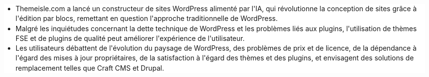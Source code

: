 - Themeisle.com a lancé un constructeur de sites WordPress alimenté par l'IA, qui révolutionne la conception de sites grâce à l'édition par blocs, remettant en question l'approche traditionnelle de WordPress.
- Malgré les inquiétudes concernant la dette technique de WordPress et les problèmes liés aux plugins, l'utilisation de thèmes FSE et de plugins de qualité peut améliorer l'expérience de l'utilisateur.
- Les utilisateurs débattent de l'évolution du paysage de WordPress, des problèmes de prix et de licence, de la dépendance à l'égard des mises à jour propriétaires, de la satisfaction à l'égard des thèmes et des plugins, et envisagent des solutions de remplacement telles que Craft CMS et Drupal.

<head>
  <meta property="og:title" content="Apple poursuivi pour monopole sur l'iPhone" />
  <meta property="og:type" content="website" />
  <meta property="og:image" content="https://og.cho.sh/api/og/?title=Apple%20poursuivi%20pour%20monopole%20sur%20l'iPhone&subheading=vendredi%2022%20mars%202024%3A%20R%C3%A9sum%C3%A9%20de%20Hacker%20News" />
</head>
